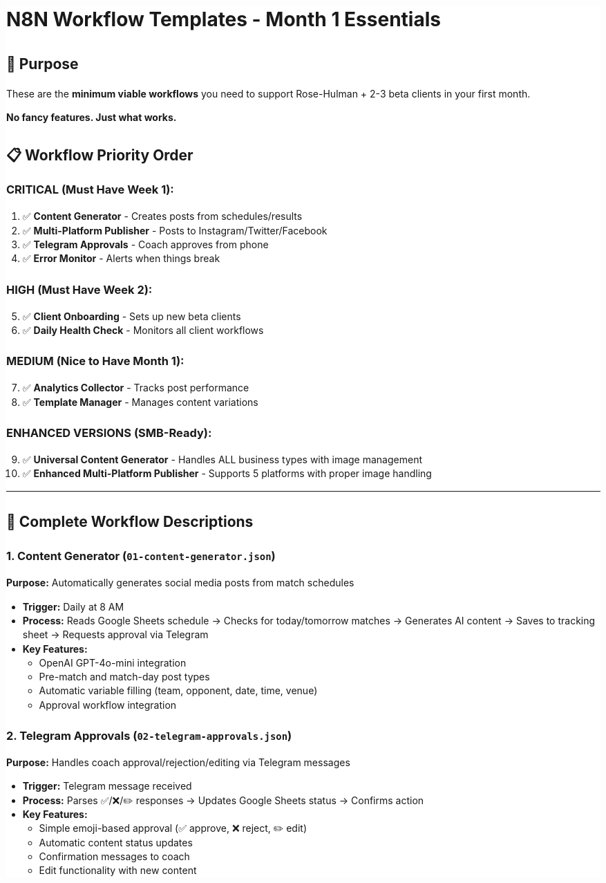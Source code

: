 # N8N Workflow Templates - Month 1 Essentials

## 🎯 Purpose

These are the **minimum viable workflows** you need to support Rose-Hulman + 2-3 beta clients in your first month.

**No fancy features. Just what works.**

## 📋 Workflow Priority Order

### **CRITICAL (Must Have Week 1):**
1. ✅ **Content Generator** - Creates posts from schedules/results
2. ✅ **Multi-Platform Publisher** - Posts to Instagram/Twitter/Facebook
3. ✅ **Telegram Approvals** - Coach approves from phone
4. ✅ **Error Monitor** - Alerts when things break

### **HIGH (Must Have Week 2):**
5. ✅ **Client Onboarding** - Sets up new beta clients
6. ✅ **Daily Health Check** - Monitors all client workflows

### **MEDIUM (Nice to Have Month 1):**
7. ✅ **Analytics Collector** - Tracks post performance
8. ✅ **Template Manager** - Manages content variations

### **ENHANCED VERSIONS (SMB-Ready):**
9. ✅ **Universal Content Generator** - Handles ALL business types with image management
10. ✅ **Enhanced Multi-Platform Publisher** - Supports 5 platforms with proper image handling

---

## 🔧 Complete Workflow Descriptions

### 1. Content Generator (`01-content-generator.json`)
**Purpose:** Automatically generates social media posts from match schedules
- **Trigger:** Daily at 8 AM
- **Process:** Reads Google Sheets schedule → Checks for today/tomorrow matches → Generates AI content → Saves to tracking sheet → Requests approval via Telegram
- **Key Features:**
  - OpenAI GPT-4o-mini integration
  - Pre-match and match-day post types
  - Automatic variable filling (team, opponent, date, time, venue)
  - Approval workflow integration

### 2. Telegram Approvals (`02-telegram-approvals.json`)
**Purpose:** Handles coach approval/rejection/editing via Telegram messages
- **Trigger:** Telegram message received
- **Process:** Parses ✅/❌/✏️ responses → Updates Google Sheets status → Confirms action
- **Key Features:**
  - Simple emoji-based approval (✅ approve, ❌ reject, ✏️ edit)
  - Automatic content status updates
  - Confirmation messages to coach
  - Edit functionality with new content
